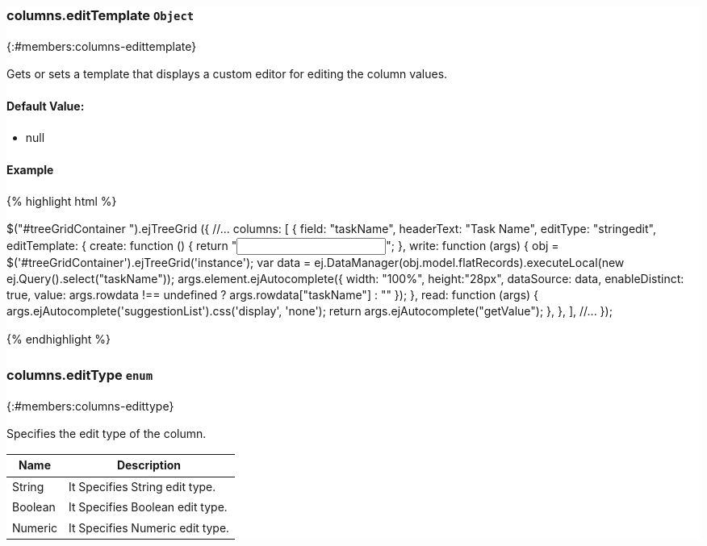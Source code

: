 ### columns.editTemplate `Object`
{:#members:columns-edittemplate}

Gets or sets a template that displays a custom editor for editing the column values.

#### Default Value:

* null

#### Example

{% highlight html %}

$("#treeGridContainer ").ejTreeGrid ({
    //...
    columns: [
        { field: "taskName", headerText: "Task Name", editType: "stringedit",
            editTemplate: {
                create: function () {
                    return "<input>";
                },
                write: function (args) {
                    obj = $('#treeGridContainer').ejTreeGrid('instance');
                    var data = ej.DataManager(obj.model.flatRecords).executeLocal(new ej.Query().select("taskName"));
                    args.element.ejAutocomplete({ width: "100%", height:"28px", dataSource: data, enableDistinct: true, value: args.rowdata !== undefined ? args.rowdata["taskName"] : "" });
                },
                read: function (args) {
                    args.ejAutocomplete('suggestionList').css('display', 'none');
                    return args.ejAutocomplete("getValue");
                },
        },
    ],
    //...
});

{% endhighlight %}

### columns.editType `enum`
{:#members:columns-edittype}

<ts name = "ej.TreeGrid.EditingType"/>

Specifies the edit type of the column.

<table class="params">
<thead>
<tr>
<th>Name</th>
<th>Description</th>
</tr>
</thead>
<tbody>
<tr>
<td class="name">String</td>
<td class="description">It Specifies String edit type.</td>
</tr>
<tr>
<td class="name">Boolean</td>
<td class="description">It Specifies Boolean edit type.</td>
</tr>
<tr>
<td class="name">Numeric</td>
<td class="description">It Specifies Numeric edit type.</td>
</tr>
<tr>